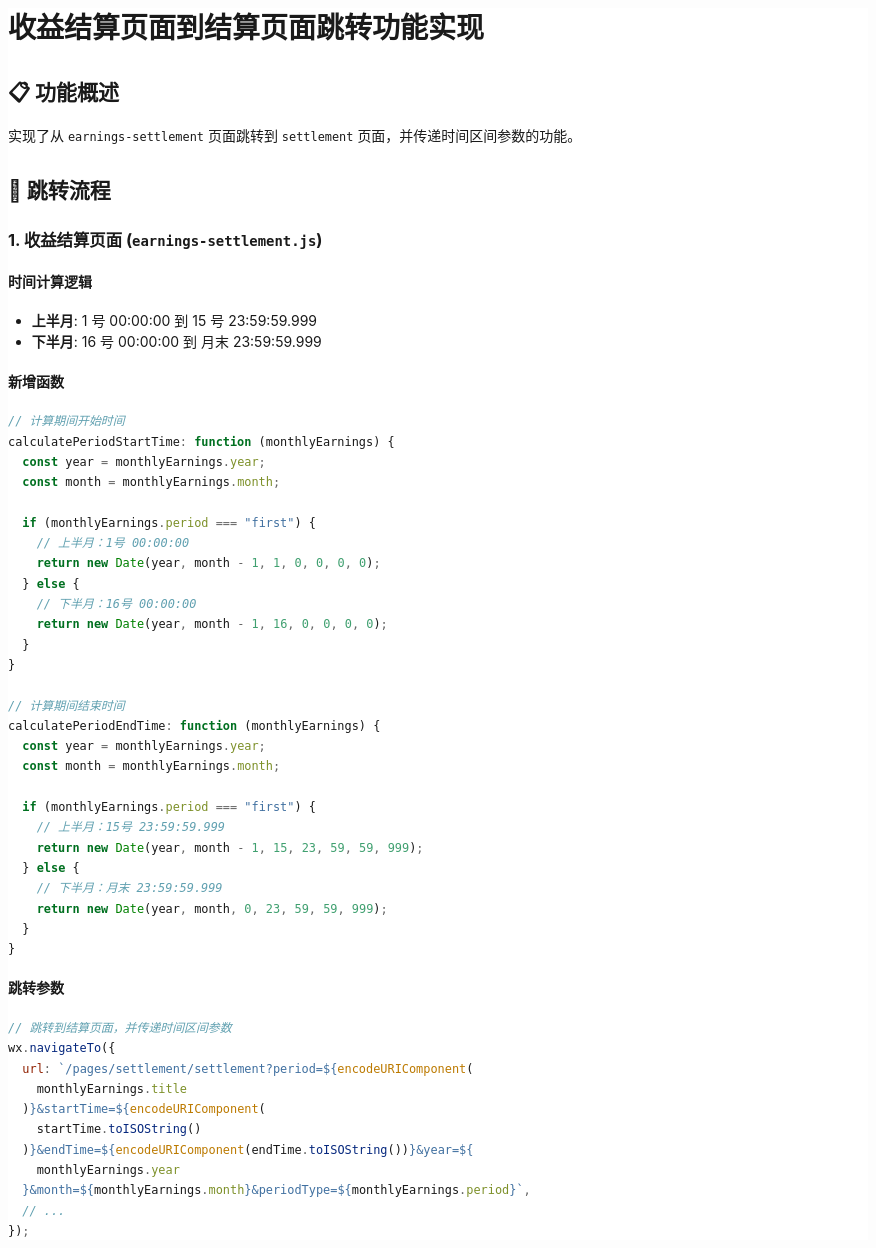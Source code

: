 # 收益结算页面到结算页面跳转功能实现

## 📋 **功能概述**

实现了从 `earnings-settlement` 页面跳转到 `settlement` 页面，并传递时间区间参数的功能。

## 🔄 **跳转流程**

### **1. 收益结算页面 (`earnings-settlement.js`)**

#### **时间计算逻辑**

- **上半月**: 1 号 00:00:00 到 15 号 23:59:59.999
- **下半月**: 16 号 00:00:00 到 月末 23:59:59.999

#### **新增函数**

```javascript
// 计算期间开始时间
calculatePeriodStartTime: function (monthlyEarnings) {
  const year = monthlyEarnings.year;
  const month = monthlyEarnings.month;

  if (monthlyEarnings.period === "first") {
    // 上半月：1号 00:00:00
    return new Date(year, month - 1, 1, 0, 0, 0, 0);
  } else {
    // 下半月：16号 00:00:00
    return new Date(year, month - 1, 16, 0, 0, 0, 0);
  }
}

// 计算期间结束时间
calculatePeriodEndTime: function (monthlyEarnings) {
  const year = monthlyEarnings.year;
  const month = monthlyEarnings.month;

  if (monthlyEarnings.period === "first") {
    // 上半月：15号 23:59:59.999
    return new Date(year, month - 1, 15, 23, 59, 59, 999);
  } else {
    // 下半月：月末 23:59:59.999
    return new Date(year, month, 0, 23, 59, 59, 999);
  }
}
```

#### **跳转参数**

```javascript
// 跳转到结算页面，并传递时间区间参数
wx.navigateTo({
  url: `/pages/settlement/settlement?period=${encodeURIComponent(
    monthlyEarnings.title
  )}&startTime=${encodeURIComponent(
    startTime.toISOString()
  )}&endTime=${encodeURIComponent(endTime.toISOString())}&year=${
    monthlyEarnings.year
  }&month=${monthlyEarnings.month}&periodType=${monthlyEarnings.period}`,
  // ...
});
```
